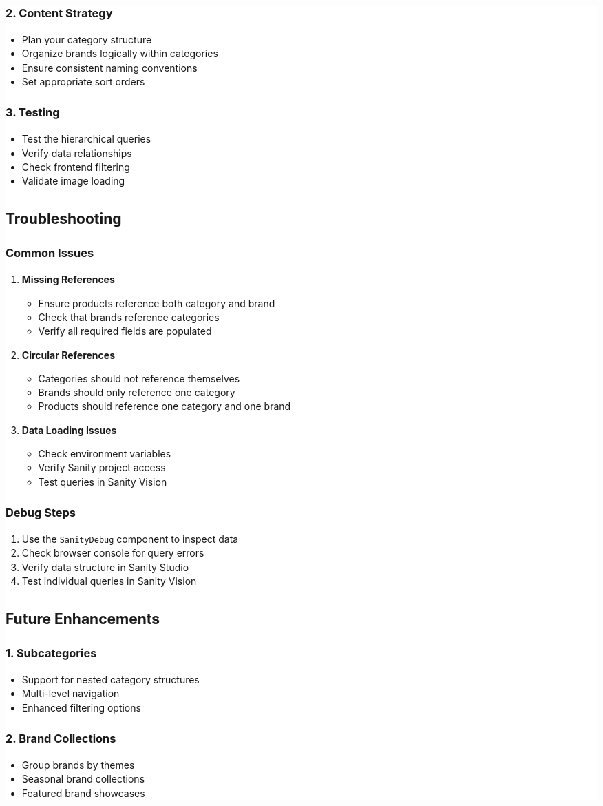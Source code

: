 ### 2. **Content Strategy**
- Plan your category structure
- Organize brands logically within categories
- Ensure consistent naming conventions
- Set appropriate sort orders

### 3. **Testing**
- Test the hierarchical queries
- Verify data relationships
- Check frontend filtering
- Validate image loading

## Troubleshooting

### Common Issues

1. **Missing References**
   - Ensure products reference both category and brand
   - Check that brands reference categories
   - Verify all required fields are populated

2. **Circular References**
   - Categories should not reference themselves
   - Brands should only reference one category
   - Products should reference one category and one brand

3. **Data Loading Issues**
   - Check environment variables
   - Verify Sanity project access
   - Test queries in Sanity Vision

### Debug Steps

1. Use the `SanityDebug` component to inspect data
2. Check browser console for query errors
3. Verify data structure in Sanity Studio
4. Test individual queries in Sanity Vision

## Future Enhancements

### 1. **Subcategories**
- Support for nested category structures
- Multi-level navigation
- Enhanced filtering options

### 2. **Brand Collections**
- Group brands by themes
- Seasonal brand collections
- Featured brand showcases

